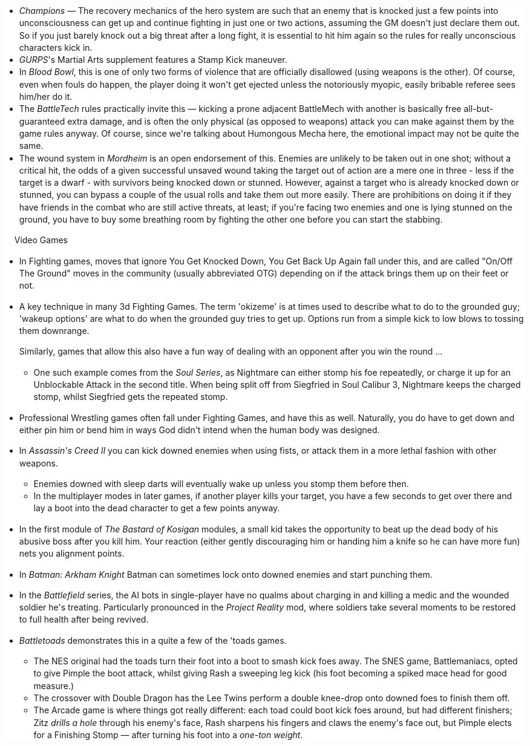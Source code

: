 -   _Champions_ — The recovery mechanics of the hero system are such that an enemy that is knocked just a few points into unconsciousness can get up and continue fighting in just one or two actions, assuming the GM doesn't just declare them out. So if you just barely knock out a big threat after a long fight, it is essential to hit him again so the rules for really unconscious characters kick in.
-   _GURPS_'s Martial Arts supplement features a Stamp Kick maneuver.
-   In _Blood Bowl_, this is one of only two forms of violence that are officially disallowed (using weapons is the other). Of course, even when fouls do happen, the player doing it won't get ejected unless the notoriously myopic, easily bribable referee sees him/her do it.
-   The _BattleTech_ rules practically invite this — kicking a prone adjacent BattleMech with another is basically free all-but-guaranteed extra damage, and is often the only physical (as opposed to weapons) attack you can make against them by the game rules anyway. Of course, since we're talking about Humongous Mecha here, the emotional impact may not be quite the same.
-   The wound system in _Mordheim_ is an open endorsement of this. Enemies are unlikely to be taken out in one shot; without a critical hit, the odds of a given successful unsaved wound taking the target out of action are a mere one in three - less if the target is a dwarf - with survivors being knocked down or stunned. However, against a target who is already knocked down or stunned, you can bypass a couple of the usual rolls and take them out more easily. There are prohibitions on doing it if they have friends in the combat who are still active threats, at least; if you're facing two enemies and one is lying stunned on the ground, you have to buy some breathing room by fighting the other one before you can start the stabbing.

    Video Games 

-   In Fighting games, moves that ignore You Get Knocked Down, You Get Back Up Again fall under this, and are called "On/Off The Ground" moves in the community (usually abbreviated OTG) depending on if the attack brings them up on their feet or not.
-   A key technique in many 3d Fighting Games. The term 'okizeme' is at times used to describe what to do to the grounded guy; 'wakeup options' are what to do when the grounded guy tries to get up. Options run from a simple kick to low blows to tossing them downrange.
    
    Similarly, games that allow this also have a fun way of dealing with an opponent after you win the round ...
    
    -   One such example comes from the _Soul Series_, as Nightmare can either stomp his foe repeatedly, or charge it up for an Unblockable Attack in the second title. When being split off from Siegfried in Soul Calibur 3, Nightmare keeps the charged stomp, whilst Siegfried gets the repeated stomp.
-   Professional Wrestling games often fall under Fighting Games, and have this as well. Naturally, you do have to get down and either pin him or bend him in ways God didn't intend when the human body was designed.
-   In _Assassin's Creed II_ you can kick downed enemies when using fists, or attack them in a more lethal fashion with other weapons.
    -   Enemies downed with sleep darts will eventually wake up unless you stomp them before then.
    -   In the multiplayer modes in later games, if another player kills your target, you have a few seconds to get over there and lay a boot into the dead character to get a few points anyway.
-   In the first module of _The Bastard of Kosigan_ modules, a small kid takes the opportunity to beat up the dead body of his abusive boss after you kill him. Your reaction (either gently discouraging him or handing him a knife so he can have more fun) nets you alignment points.
-   In _Batman: Arkham Knight_ Batman can sometimes lock onto downed enemies and start punching them.
-   In the _Battlefield_ series, the AI bots in single-player have no qualms about charging in and killing a medic and the wounded soldier he's treating. Particularly pronounced in the _Project Reality_ mod, where soldiers take several moments to be restored to full health after being revived.
-   _Battletoads_ demonstrates this in a quite a few of the 'toads games.
    -   The NES original had the toads turn their foot into a boot to smash kick foes away. The SNES game, Battlemaniacs, opted to give Pimple the boot attack, whilst giving Rash a sweeping leg kick (his foot becoming a spiked mace head for good measure.)
    -   The crossover with Double Dragon has the Lee Twins perform a double knee-drop onto downed foes to finish them off.
    -   The Arcade game is where things got really different: each toad could boot kick foes around, but had different finishers; Zitz _drills a hole_ through his enemy's face, Rash sharpens his fingers and claws the enemy's face out, but Pimple elects for a Finishing Stomp — after turning his foot into a _one-ton weight_.